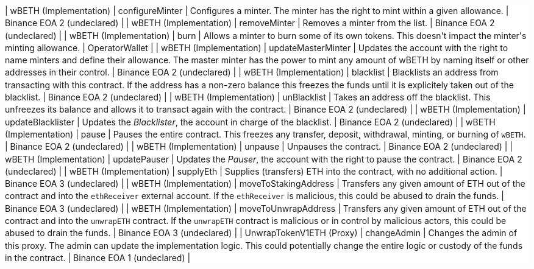 | wBETH (Implementation)   | configureMinter             | Configures a minter. The minter has the right to mint within a given allowance.                                                                                                                                                                                                                | Binance EOA 2 (undeclared)                             |
| wBETH (Implementation)   | removeMinter                | Removes a minter from the list.                                                                                                                                                                                                                                                                | Binance EOA 2 (undeclared)                             |
| wBETH (Implementation)   | burn                        | Allows a minter to burn some of its own tokens. This doesn't impact the minter's minting allowance.                                                                                                                                                                                            | OperatorWallet                                         |
| wBETH (Implementation)   | updateMasterMinter          | Updates the account with the right to name minters and define their allowance. The master minter has the power to mint any amount of wBETH by naming itself or other addresses in their control.                                                                                               | Binance EOA 2 (undeclared)                             |
| wBETH (Implementation)   | blacklist                   | Blacklists an address from transacting with this contract. If the address has a non-zero balance this freezes the funds until it is explicitely taken out of the blacklist.                                                                                                                    | Binance EOA 2 (undeclared)                             |
| wBETH (Implementation)   | unBlacklist                 | Takes an address off the blacklist. This unfreezes its balance and allows it to transact again with the contract.                                                                                                                                                                              | Binance EOA 2 (undeclared)                             |
| wBETH (Implementation)   | updateBlacklister           | Updates the _Blacklister_, the account in charge of the blacklist.                                                                                                                                                                                                                             | Binance EOA 2 (undeclared)                             |
| wBETH (Implementation)   | pause                       | Pauses the entire contract. This freezes any transfer, deposit, withdrawal, minting, or burning of `wBETH`.                                                                                                                                                                                    | Binance EOA 2 (undeclared)                             |
| wBETH (Implementation)   | unpause                     | Unpauses the contract.                                                                                                                                                                                                                                                                         | Binance EOA 2 (undeclared)                             |
| wBETH (Implementation)   | updatePauser                | Updates the _Pauser_, the account with the right to pause the contract.                                                                                                                                                                                                                        | Binance EOA 2 (undeclared)                             |
| wBETH (Implementation)   | supplyEth                   | Supplies (transfers) ETH into the contract, with no additional action.                                                                                                                                                                                                                         | Binance EOA 3 (undeclared)                             |
| wBETH (Implementation)   | moveToStakingAddress        | Transfers any given amount of ETH out of the contract and into the `ethReceiver` external account. If the `ethReceiver` is malicious, this could be abused to drain the funds.                                                                                                                 | Binance EOA 3 (undeclared)                             |
| wBETH (Implementation)   | moveToUnwrapAddress         | Transfers any given amount of ETH out of the contract and into the `unwrapETH` contract. If the `unwrapETH` contract is malicious or in control by malicious actors, this could be abused to drain the funds.                                                                                  | Binance EOA 3 (undeclared)                             |
| UnwrapTokenV1ETH (Proxy) | changeAdmin                 | Changes the admin of this proxy. The admin can update the implementation logic. This could potentially change the entire logic or custody of the funds in the contract.                                                                                                                        | Binance EOA 1 (undeclared)                             |